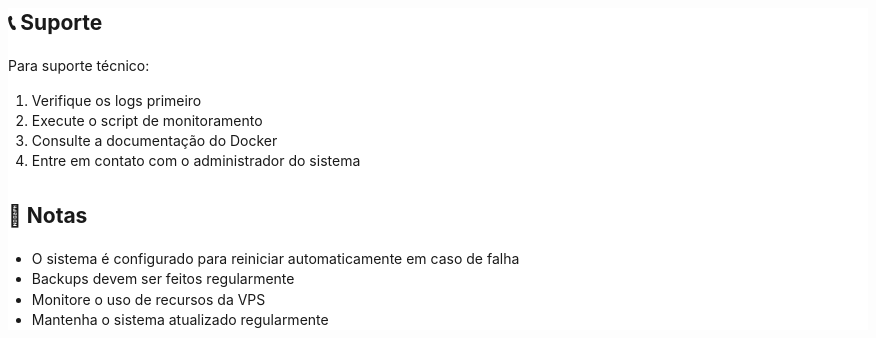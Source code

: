 ## 📞 Suporte

Para suporte técnico:
1. Verifique os logs primeiro
2. Execute o script de monitoramento
3. Consulte a documentação do Docker
4. Entre em contato com o administrador do sistema

## 📝 Notas

- O sistema é configurado para reiniciar automaticamente em caso de falha
- Backups devem ser feitos regularmente
- Monitore o uso de recursos da VPS
- Mantenha o sistema atualizado regularmente 